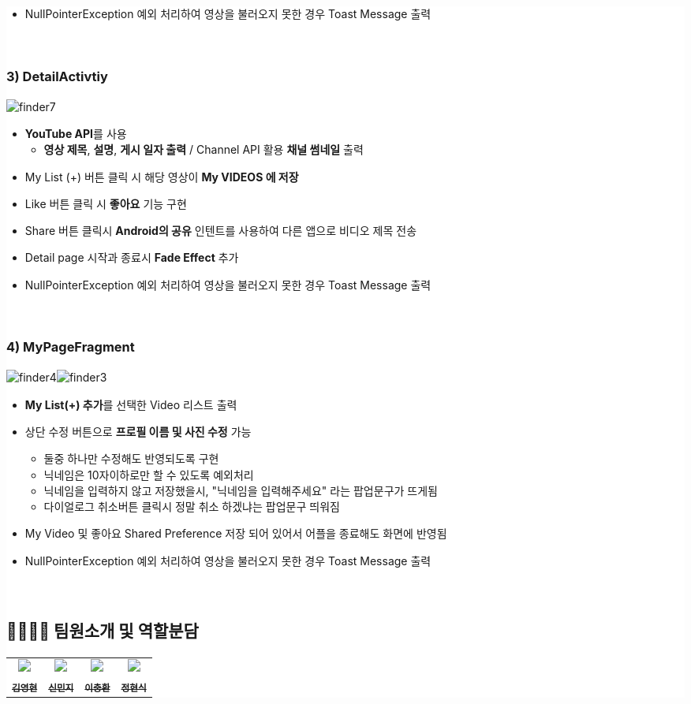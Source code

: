- NullPointerException 예외 처리하여 영상을 불러오지 못한 경우 Toast Message 출력

</br>

### **3) DetailActivtiy**

<img width="200" alt="finder7" src="https://github.com/Android-Team-13-Maniacs/android_project_maniacs/assets/106515742/8abb4f5e-cd07-4e4d-9c95-71ff7ff2ce78">


* **YouTube API**를 사용
  - **영상 제목**, **설명**, **게시 일자 출력** / Channel API 활용 **채널 썸네일** 출력

- My List (+) 버튼 클릭 시 해당 영상이 **My VIDEOS 에 저장**

- Like 버튼 클릭 시 **좋아요** 기능 구현

- Share 버튼 클릭시  **Android의 공유** 인텐트를 사용하여 다른 앱으로 비디오 제목 전송

- Detail page 시작과 종료시 **Fade Effect** 추가

- NullPointerException 예외 처리하여 영상을 불러오지 못한 경우 Toast Message 출력

</br>

### **4) MyPageFragment**

<img width="200" alt="finder4" src="https://github.com/Android-Team-13-Maniacs/android_project_maniacs/assets/106515742/119fb69e-670c-4246-9993-6fdb5c1339e1"><img width="200" alt="finder3" src="https://github.com/Android-Team-13-Maniacs/android_project_maniacs/assets/106515742/6cfb20fb-cdef-46c9-85c5-24ca7218eae6">



- **My List(+) 추가**를 선택한 Video 리스트 출력 

- 상단 수정 버튼으로 **프로필 이름 및 사진 수정** 가능
  - 둘중 하나만 수정해도 반영되도록 구현
  - 닉네임은 10자이하로만 할 수 있도록 예외처리
  - 닉네임을 입력하지 않고 저장했을시, "닉네임을 입력해주세요" 라는 팝업문구가 뜨게됨
  - 다이얼로그 취소버튼 클릭시 정말 취소 하겠냐는 팝업문구 띄워짐

- My Video 및 좋아요 Shared Preference 저장 되어 있어서 어플을 종료해도 화면에 반영됨

- NullPointerException 예외 처리하여 영상을 불러오지 못한 경우 Toast Message 출력

</br>

## 👨‍👩‍👧‍👦 **팀원소개 및 역할분담**

<table>
  <tbody>
    <tr>
      <td align="center"><a href="https://github.com/AgileCatch"><img src="https://github.com/Android-Team-13-Maniacs/android_project_maniacs/assets/106515742/cbfc4f47-03c1-4983-8dfd-b1be424baab6" width="100px;"><br /><sub><b>김영현</b></sub></a><br /></a></td>
      <td align="center"><a href="https://github.com/minji05"><img src="https://github.com/Android-Team-13-Maniacs/android_project_maniacs/assets/106515742/b23e8a7c-b4ea-4752-a3a4-5576157db858" width="100px;"><br /><sub><b>신민지</b></sub></a><br /></a></td>
      <td align="center"><a href="https://github.com/LeeChoongHwan"><img src="https://github.com/Android-Team-13-Maniacs/android_project_maniacs/assets/106515742/c87324ac-8778-4fac-8b83-25cb4b972abe" width="100px;"><br /><sub><b>이충환</b></sub></a><br /></a></td>
      <td align="center"><a href="https://github.com/junghyunsick"><img src="https://github.com/Android-Team-13-Maniacs/android_project_maniacs/assets/106515742/36aeded6-3d62-4d9e-8c4b-5e832b2fb99c" width="100px;"><br /><sub><b>정현식</b></sub></a><br /></a></td>
     <tr/>
  </tbody>
</table>
